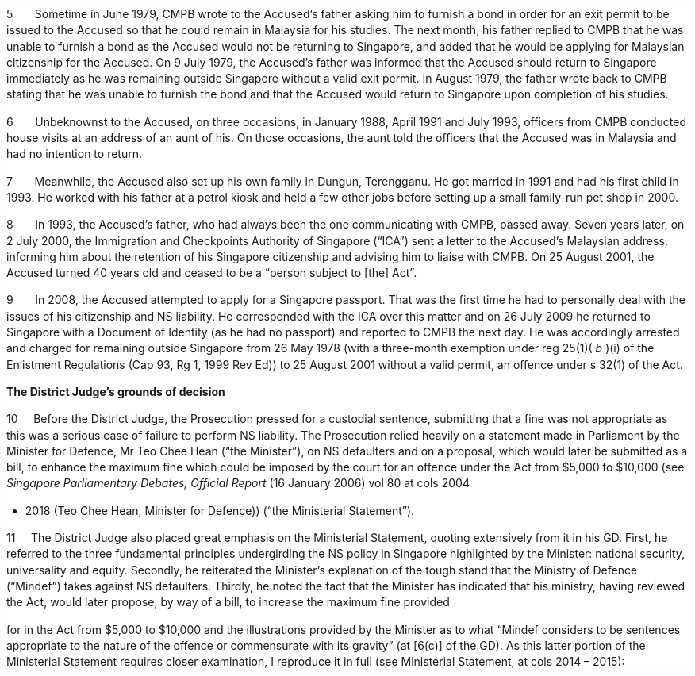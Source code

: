5       Sometime in June 1979, CMPB wrote to the Accused’s father asking him to furnish a bond in order for an exit permit to be issued to the Accused so that he could remain in Malaysia for his studies. The next month, his father replied to CMPB that he was unable to furnish a bond as the Accused would not be returning to Singapore, and added that he would be applying for Malaysian citizenship for the Accused. On 9 July 1979, the Accused’s father was informed that the Accused should return to Singapore immediately as he was remaining outside Singapore without a valid exit permit. In August 1979, the father wrote back to CMPB stating that he was unable to furnish the bond and that the Accused would return to Singapore upon completion of his studies. 

6       Unbeknownst to the Accused, on three occasions, in January 1988, April 1991 and July 1993, officers from CMPB conducted house visits at an address of an aunt of his. On those occasions, the aunt told the officers that the Accused was in Malaysia and had no intention to return. 

7       Meanwhile, the Accused also set up his own family in Dungun, Terengganu. He got married in 1991 and had his first child in 1993. He worked with his father at a petrol kiosk and held a few other jobs before setting up a small family-run pet shop in 2000. 

8       In 1993, the Accused’s father, who had always been the one communicating with CMPB, passed away. Seven years later, on 2 July 2000, the Immigration and Checkpoints Authority of Singapore (“ICA”) sent a letter to the Accused’s Malaysian address, informing him about the retention of his Singapore citizenship and advising him to liaise with CMPB. On 25 August 2001, the Accused turned 40 years old and ceased to be a “person subject to [the] Act”. 

9       In 2008, the Accused attempted to apply for a Singapore passport. That was the first time he had to personally deal with the issues of his citizenship and NS liability. He corresponded with the ICA over this matter and on 26 July 2009 he returned to Singapore with a Document of Identity (as he had no passport) and reported to CMPB the next day. He was accordingly arrested and charged for remaining outside Singapore from 26 May 1978 (with a three-month exemption under reg 25(1)( _b_ )(i) of the Enlistment Regulations (Cap 93, Rg 1, 1999 Rev Ed)) to 25 August 2001 without a valid permit, an offence under s 32(1) of the Act. 

**The District Judge’s grounds of decision** 

10     Before the District Judge, the Prosecution pressed for a custodial sentence, submitting that a fine was not appropriate as this was a serious case of failure to perform NS liability. The Prosecution relied heavily on a statement made in Parliament by the Minister for Defence, Mr Teo Chee Hean (“the Minister”), on NS defaulters and on a proposal, which would later be submitted as a bill, to enhance the maximum fine which could be imposed by the court for an offence under the Act from $5,000 to $10,000 (see _Singapore Parliamentary Debates, Official Report_ (16 January 2006) vol 80 at cols 2004 

- 2018 (Teo Chee Hean, Minister for Defence)) (“the Ministerial Statement”). 

11     The District Judge also placed great emphasis on the Ministerial Statement, quoting extensively from it in his GD. First, he referred to the three fundamental principles undergirding the NS policy in Singapore highlighted by the Minister: national security, universality and equity. Secondly, he reiterated the Minister’s explanation of the tough stand that the Ministry of Defence (“Mindef”) takes against NS defaulters. Thirdly, he noted the fact that the Minister has indicated that his ministry, having reviewed the Act, would later propose, by way of a bill, to increase the maximum fine provided 


for in the Act from $5,000 to $10,000 and the illustrations provided by the Minister as to what “Mindef considers to be sentences appropriate to the nature of the offence or commensurate with its gravity” (at [6(c)] of the GD). As this latter portion of the Ministerial Statement requires closer examination, I reproduce it in full (see Ministerial Statement, at cols 2014 – 2015): 

